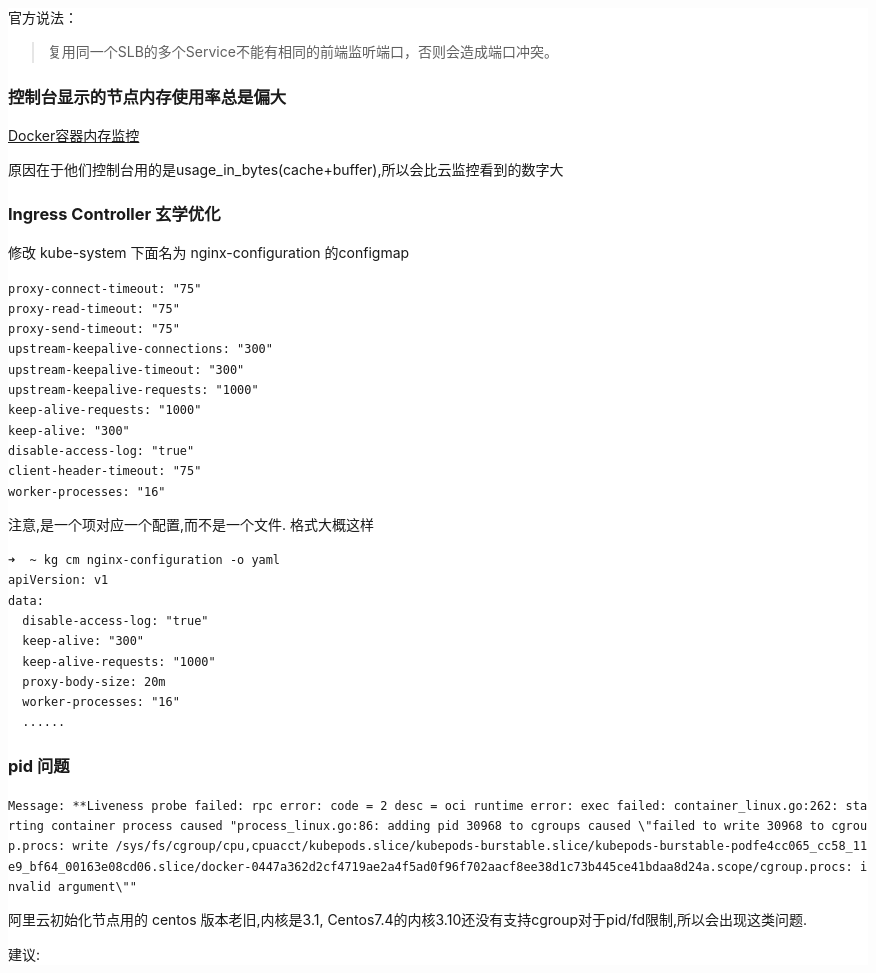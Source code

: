 官方说法：
> 复用同一个SLB的多个Service不能有相同的前端监听端口，否则会造成端口冲突。


### 控制台显示的节点内存使用率总是偏大

[Docker容器内存监控](https://xuxinkun.github.io/2016/05/16/memory-monitor-with-cgroup/)

原因在于他们控制台用的是usage_in_bytes(cache+buffer),所以会比云监控看到的数字大


### Ingress Controller 玄学优化

修改 kube-system 下面名为 nginx-configuration 的configmap

```
proxy-connect-timeout: "75" 
proxy-read-timeout: "75" 
proxy-send-timeout: "75" 
upstream-keepalive-connections: "300" 
upstream-keepalive-timeout: "300" 
upstream-keepalive-requests: "1000" 
keep-alive-requests: "1000" 
keep-alive: "300"
disable-access-log: "true" 
client-header-timeout: "75" 
worker-processes: "16"
```

注意,是一个项对应一个配置,而不是一个文件. 格式大概这样

```
➜  ~ kg cm nginx-configuration -o yaml
apiVersion: v1
data:
  disable-access-log: "true"
  keep-alive: "300"
  keep-alive-requests: "1000"
  proxy-body-size: 20m
  worker-processes: "16"
  ......
```

### pid 问题

```
Message: **Liveness probe failed: rpc error: code = 2 desc = oci runtime error: exec failed: container_linux.go:262: starting container process caused "process_linux.go:86: adding pid 30968 to cgroups caused \"failed to write 30968 to cgroup.procs: write /sys/fs/cgroup/cpu,cpuacct/kubepods.slice/kubepods-burstable.slice/kubepods-burstable-podfe4cc065_cc58_11e9_bf64_00163e08cd06.slice/docker-0447a362d2cf4719ae2a4f5ad0f96f702aacf8ee38d1c73b445ce41bdaa8d24a.scope/cgroup.procs: invalid argument\""
```

阿里云初始化节点用的 centos 版本老旧,内核是3.1, Centos7.4的内核3.10还没有支持cgroup对于pid/fd限制,所以会出现这类问题.

建议:
